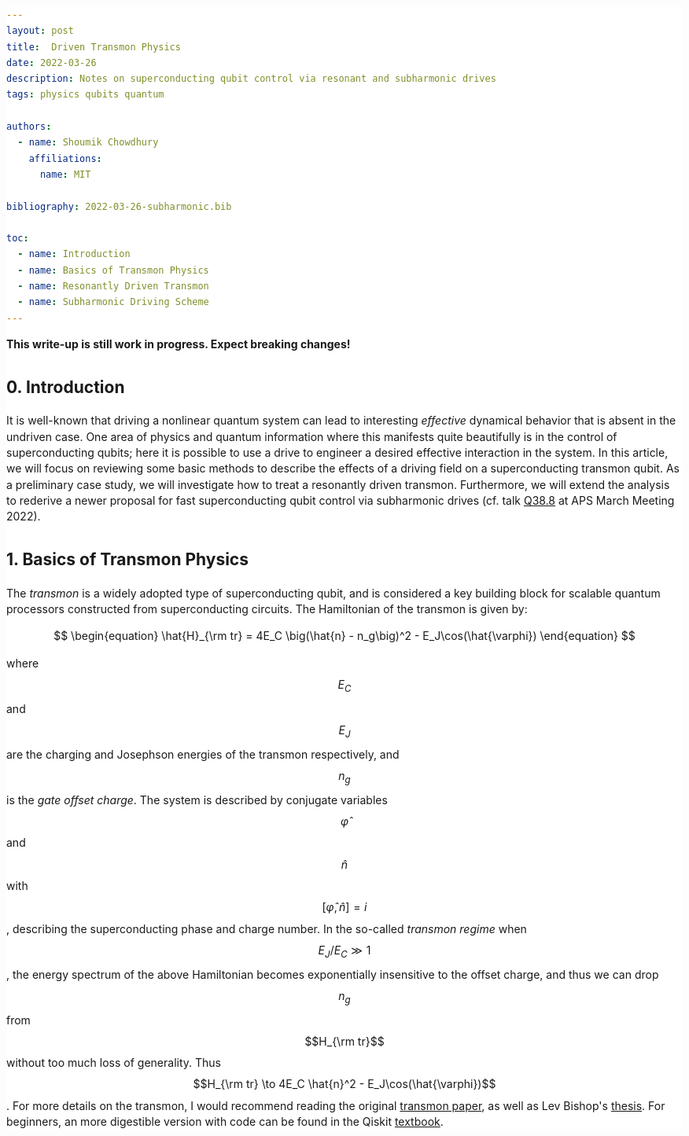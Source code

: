 ```yaml
---
layout: post
title:  Driven Transmon Physics
date: 2022-03-26
description: Notes on superconducting qubit control via resonant and subharmonic drives
tags: physics qubits quantum

authors:
  - name: Shoumik Chowdhury
    affiliations:
      name: MIT

bibliography: 2022-03-26-subharmonic.bib

toc:
  - name: Introduction
  - name: Basics of Transmon Physics
  - name: Resonantly Driven Transmon
  - name: Subharmonic Driving Scheme
---
```


**This write-up is still work in progress. Expect breaking changes!**


## 0. Introduction
It is well-known that driving a nonlinear quantum system can lead to interesting _effective_ dynamical behavior that is absent in the undriven case. One area of physics and quantum information where this manifests quite beautifully is in the control of superconducting qubits; here it is possible to use a drive to engineer a desired effective interaction in the system. In this article, we will focus on reviewing some basic methods to describe the effects of a driving field on a superconducting transmon qubit. As a preliminary case study, we will investigate how to treat a resonantly driven transmon. Furthermore, we will extend the analysis to rederive a newer proposal for fast superconducting qubit control via subharmonic drives (cf. talk [Q38.8](https://meetings.aps.org/Meeting/MAR22/Session/Q38.8) at APS March Meeting 2022).

## 1. Basics of Transmon Physics
The _transmon_ is a widely adopted type of superconducting qubit, and is considered a key building block for scalable quantum processors constructed from superconducting circuits. The Hamiltonian of the transmon is given by:

$$ 
\begin{equation}
\hat{H}_{\rm tr} = 4E_C \big(\hat{n} - n_g\big)^2 - E_J\cos(\hat{\varphi})
\end{equation}
$$

where $$E_C$$ and $$E_J$$ are the charging and Josephson energies of the transmon respectively, and $$n_g$$ is the _gate offset charge_. The system is described by conjugate variables $$\hat{\varphi}$$ and $$\hat{n}$$ with $$[\hat{\varphi}, \hat{n}] = i$$, describing the superconducting phase and charge number. In the so-called _transmon regime_ when $$E_J/E_C \gg 1$$, the energy spectrum of the above Hamiltonian becomes exponentially insensitive to the offset charge, and thus we can drop $$n_g$$ from $$H_{\rm tr}$$ without too much loss of generality. Thus $$H_{\rm tr} \to 4E_C \hat{n}^2 - E_J\cos(\hat{\varphi})$$. For more details on the transmon, I would recommend reading the original [transmon paper](https://journals.aps.org/pra/abstract/10.1103/PhysRevA.76.042319), as well as Lev Bishop's [thesis](https://arxiv.org/abs/1007.3520). For beginners, an more digestible version with code can be found in the Qiskit [textbook](https://qiskit.org/textbook/ch-quantum-hardware/transmon-physics.html). 
